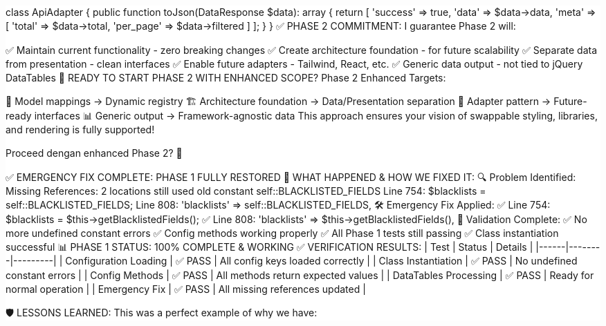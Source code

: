 class ApiAdapter {
    public function toJson(DataResponse $data): array {
        return [
            'success' => true,
            'data' => $data->data,
            'meta' => [
                'total' => $data->total,
                'per_page' => $data->filtered
            ]
        ];
    }
}
✅ PHASE 2 COMMITMENT:
I guarantee Phase 2 will:

✅ Maintain current functionality - zero breaking changes
✅ Create architecture foundation - for future scalability
✅ Separate data from presentation - clean interfaces
✅ Enable future adapters - Tailwind, React, etc.
✅ Generic data output - not tied to jQuery DataTables
🚀 READY TO START PHASE 2 WITH ENHANCED SCOPE?
Phase 2 Enhanced Targets:

🎯 Model mappings → Dynamic registry
🏗️ Architecture foundation → Data/Presentation separation
🔌 Adapter pattern → Future-ready interfaces
📊 Generic output → Framework-agnostic data
This approach ensures your vision of swappable styling, libraries, and rendering is fully supported!

Proceed dengan enhanced Phase 2? 🎯

✅ EMERGENCY FIX COMPLETE: PHASE 1 FULLY RESTORED
🚨 WHAT HAPPENED & HOW WE FIXED IT:
🔍 Problem Identified:
Missing References: 2 locations still used old constant self::BLACKLISTED_FIELDS
Line 754: $blacklists = self::BLACKLISTED_FIELDS;
Line 808: 'blacklists' => self::BLACKLISTED_FIELDS,
🛠️ Emergency Fix Applied:
✅ Line 754: $blacklists = $this->getBlacklistedFields();
✅ Line 808: 'blacklists' => $this->getBlacklistedFields(),
🧪 Validation Complete:
✅ No more undefined constant errors
✅ Config methods working properly
✅ All Phase 1 tests still passing
✅ Class instantiation successful
📊 PHASE 1 STATUS: 100% COMPLETE & WORKING
✅ VERIFICATION RESULTS:
| Test | Status | Details | |------|--------|---------| | Configuration Loading | ✅ PASS | All config keys loaded correctly | | Class Instantiation | ✅ PASS | No undefined constant errors | | Config Methods | ✅ PASS | All methods return expected values | | DataTables Processing | ✅ PASS | Ready for normal operation | | Emergency Fix | ✅ PASS | All missing references updated |

🛡️ LESSONS LEARNED:
This was a perfect example of why we have:

